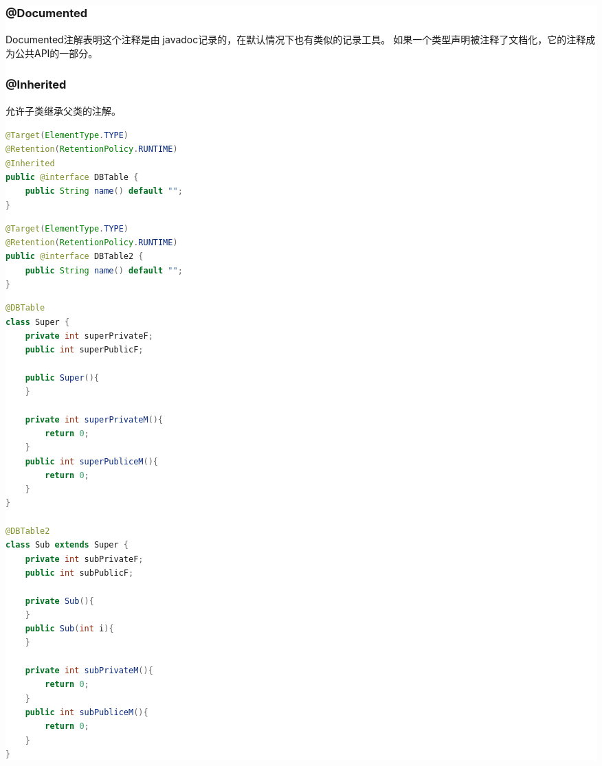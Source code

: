 ```java
```

### @Documented

Documented注解表明这个注释是由 javadoc记录的，在默认情况下也有类似的记录工具。 如果一个类型声明被注释了文档化，它的注释成为公共API的一部分。

### @Inherited 

允许子类继承父类的注解。

```java
@Target(ElementType.TYPE)
@Retention(RetentionPolicy.RUNTIME)
@Inherited
public @interface DBTable {
    public String name() default "";
}
```

```java
@Target(ElementType.TYPE)
@Retention(RetentionPolicy.RUNTIME)
public @interface DBTable2 {
    public String name() default "";
}
```

```java
@DBTable
class Super {
    private int superPrivateF;
    public int superPublicF;

    public Super(){
    }

    private int superPrivateM(){
        return 0;
    }
    public int superPubliceM(){
        return 0;
    }
}

@DBTable2
class Sub extends Super {
    private int subPrivateF;
    public int subPublicF;

    private Sub(){
    }
    public Sub(int i){
    }

    private int subPrivateM(){
        return 0;
    }
    public int subPubliceM(){
        return 0;
    }
}
```
